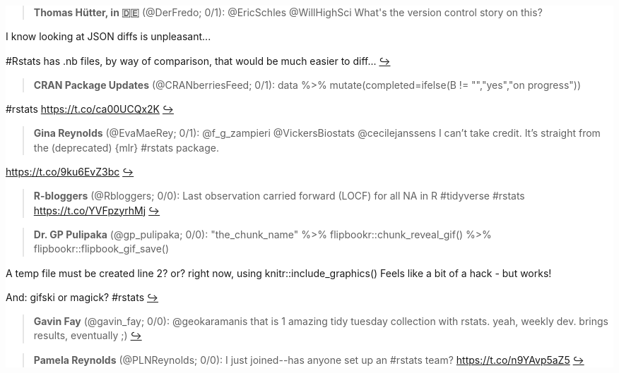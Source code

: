 > **Thomas Hütter, in 🇩🇪** (@DerFredo; 0/1): @EricSchles @WillHighSci What's the version control story on this?
>
I know looking at JSON diffs is unpleasant...
>
#Rstats has .nb files, by way of comparison, that would be much easier to diff...  [&#8618;](https://twitter.com/dataandme/status/1234233873644576768)




> **CRAN Package Updates** (@CRANberriesFeed; 0/1): data %&gt;% mutate(completed=ifelse(B != "","yes","on progress"))
>
#rstats https://t.co/ca00UCQx2K  [&#8618;](https://twitter.com/dataandme/status/1234205933615620107)




> **Gina Reynolds** (@EvaMaeRey; 0/1): @f_g_zampieri @VickersBiostats @cecilejanssens I can’t take credit. It’s straight from the (deprecated) {mlr} #rstats package.
>
https://t.co/9ku6EvZ3bc  [&#8618;](https://twitter.com/dataandme/status/1234196087558279168)




> **R-bloggers** (@Rbloggers; 0/0): Last observation carried forward (LOCF) for all NA in R #tidyverse #rstats https://t.co/YVFpzyrhMj  [&#8618;](https://twitter.com/dataandme/status/1234303723779895296)




> **Dr. GP Pulipaka** (@gp_pulipaka; 0/0): "the_chunk_name" %&gt;%
   flipbookr::chunk_reveal_gif() %&gt;%
   flipbookr::flipbook_gif_save()   
>
A temp file must be created line 2?  or?  right now, using knitr::include_graphics() Feels like a bit of a hack - but works!
 
And: gifski or magick?  #rstats  [&#8618;](https://twitter.com/dataandme/status/1234302846641696770)




> **Gavin Fay** (@gavin_fay; 0/0): @geokaramanis that is 1 amazing tidy tuesday collection with rstats. yeah, weekly dev. brings results, eventually ;)  [&#8618;](https://twitter.com/dataandme/status/1234289002200563712)




> **Pamela Reynolds** (@PLNReynolds; 0/0): I just joined--has anyone set up an #rstats team? https://t.co/n9YAvp5aZ5  [&#8618;](https://twitter.com/dataandme/status/1234282786946576385)




